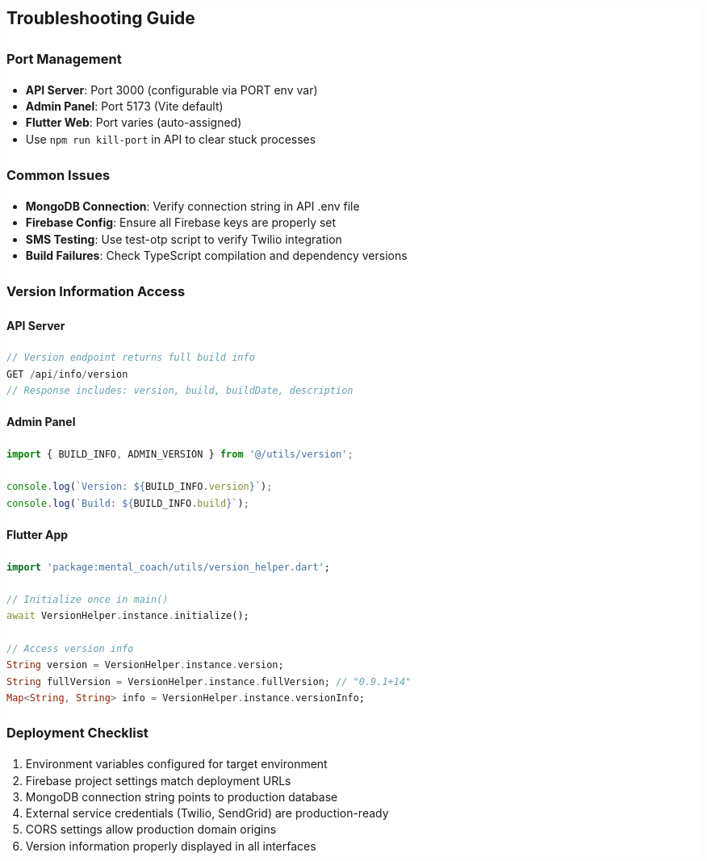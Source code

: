 ## Troubleshooting Guide

### Port Management
- **API Server**: Port 3000 (configurable via PORT env var)
- **Admin Panel**: Port 5173 (Vite default)
- **Flutter Web**: Port varies (auto-assigned)
- Use `npm run kill-port` in API to clear stuck processes

### Common Issues
- **MongoDB Connection**: Verify connection string in API .env file
- **Firebase Config**: Ensure all Firebase keys are properly set
- **SMS Testing**: Use test-otp script to verify Twilio integration
- **Build Failures**: Check TypeScript compilation and dependency versions

### Version Information Access

#### API Server
```javascript
// Version endpoint returns full build info
GET /api/info/version
// Response includes: version, build, buildDate, description
```

#### Admin Panel  
```typescript
import { BUILD_INFO, ADMIN_VERSION } from '@/utils/version';

console.log(`Version: ${BUILD_INFO.version}`);
console.log(`Build: ${BUILD_INFO.build}`);
```

#### Flutter App
```dart
import 'package:mental_coach/utils/version_helper.dart';

// Initialize once in main()
await VersionHelper.instance.initialize();

// Access version info
String version = VersionHelper.instance.version;
String fullVersion = VersionHelper.instance.fullVersion; // "0.9.1+14"
Map<String, String> info = VersionHelper.instance.versionInfo;
```

### Deployment Checklist
1. Environment variables configured for target environment
2. Firebase project settings match deployment URLs
3. MongoDB connection string points to production database
4. External service credentials (Twilio, SendGrid) are production-ready
5. CORS settings allow production domain origins
6. Version information properly displayed in all interfaces